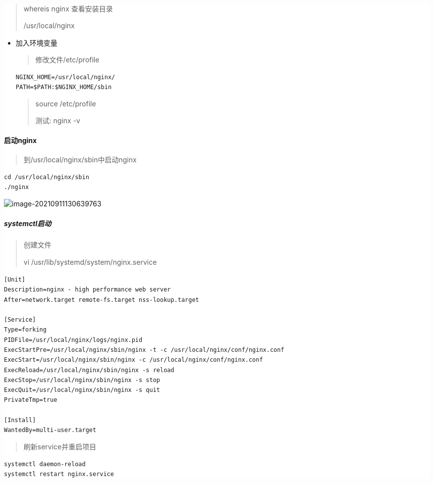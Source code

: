   > whereis nginx 查看安装目录
  >
  > /usr/local/nginx

- 加入环境变量

  > 修改文件/etc/profile

  ```shell
  NGINX_HOME=/usr/local/nginx/
  PATH=$PATH:$NGINX_HOME/sbin
  ```

  > source /etc/profile
  >
  > 测试: nginx -v

  

#### 启动nginx

> 到/usr/local/nginx/sbin中启动nginx

```shell
cd /usr/local/nginx/sbin
./nginx
```

![image-20210911130639763](C:/Users/dell/AppData/Roaming/Typora/typora-user-images/image-20210911130639763.png)

##### systemctl启动

> 创建文件
>
> vi /usr/lib/systemd/system/nginx.service

```shell
[Unit]
Description=nginx - high performance web server
After=network.target remote-fs.target nss-lookup.target

[Service]
Type=forking
PIDFile=/usr/local/nginx/logs/nginx.pid
ExecStartPre=/usr/local/nginx/sbin/nginx -t -c /usr/local/nginx/conf/nginx.conf
ExecStart=/usr/local/nginx/sbin/nginx -c /usr/local/nginx/conf/nginx.conf
ExecReload=/usr/local/nginx/sbin/nginx -s reload
ExecStop=/usr/local/nginx/sbin/nginx -s stop
ExecQuit=/usr/local/nginx/sbin/nginx -s quit
PrivateTmp=true

[Install]
WantedBy=multi-user.target
```

> 刷新service并重启项目

```shell
systemctl daemon-reload
systemctl restart nginx.service
```
